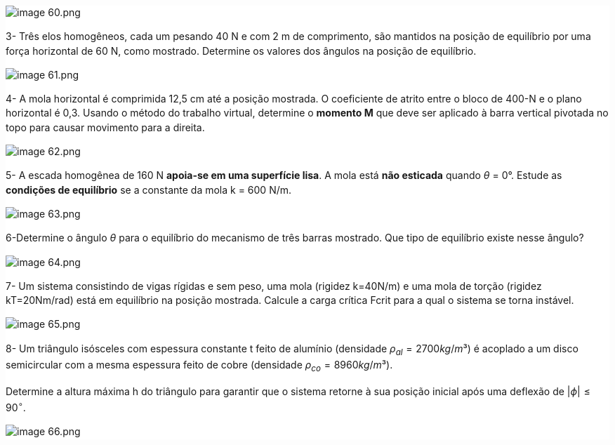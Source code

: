 ![image 60.png](../../../../aulas/Estática%2025-2/Exercícios/attachments/image%2060.png)

3- Três elos homogêneos, cada um pesando 40 N e com 2 m de comprimento, são mantidos na posição de equilíbrio por uma força horizontal de 60 N, como mostrado. Determine os valores dos ângulos na posição de equilíbrio.

![image 61.png](../../../../aulas/Estática%2025-2/Exercícios/attachments/image%2061.png)

4- A mola horizontal é comprimida 12,5 cm até a posição mostrada. O coeficiente de atrito entre o bloco de 400-N e o plano horizontal é 0,3. Usando o método do trabalho virtual, determine o **momento M** que deve ser aplicado à barra vertical pivotada no topo para causar movimento para a direita.

![image 62.png](../../../../aulas/Estática%2025-2/Exercícios/attachments/image%2062.png)

5- A escada homogênea de 160 N **apoia-se em uma superfície lisa**. A mola está **não esticada** quando $\theta$ = 0°. Estude as **condições de equilíbrio** se a constante da mola k = 600 N/m.  
  

![image 63.png](../../../../aulas/Estática%2025-2/Exercícios/attachments/image%2063.png)

6-Determine o ângulo $\theta$ para o equilíbrio do mecanismo de três barras mostrado. Que tipo de equilíbrio existe nesse ângulo?

![image 64.png](../../../../aulas/Estática%2025-2/Exercícios/attachments/image%2064.png)

7- Um sistema consistindo de vigas rígidas e sem peso, uma mola (rigidez k=40N/m) e uma mola de torção (rigidez kT=20Nm/rad) está em equilíbrio na posição mostrada. Calcule a carga crítica Fcrit para a qual o sistema se torna instável.

![image 65.png](../../../../aulas/Estática%2025-2/Exercícios/attachments/image%2065.png)

8- Um triângulo isósceles com espessura constante t feito de alumínio (densidade $\rho_{al}= 2700 kg/m³$) é acoplado a um disco semicircular com a mesma espessura feito de cobre (densidade $\rho_{co}= 8960 kg/m³$).

Determine a altura máxima h do triângulo para garantir que o sistema retorne à sua posição inicial após uma deflexão de $|\phi| \leq 90^\circ$.

![image 66.png](../../../../aulas/Estática%2025-2/Exercícios/attachments/image%2066.png)